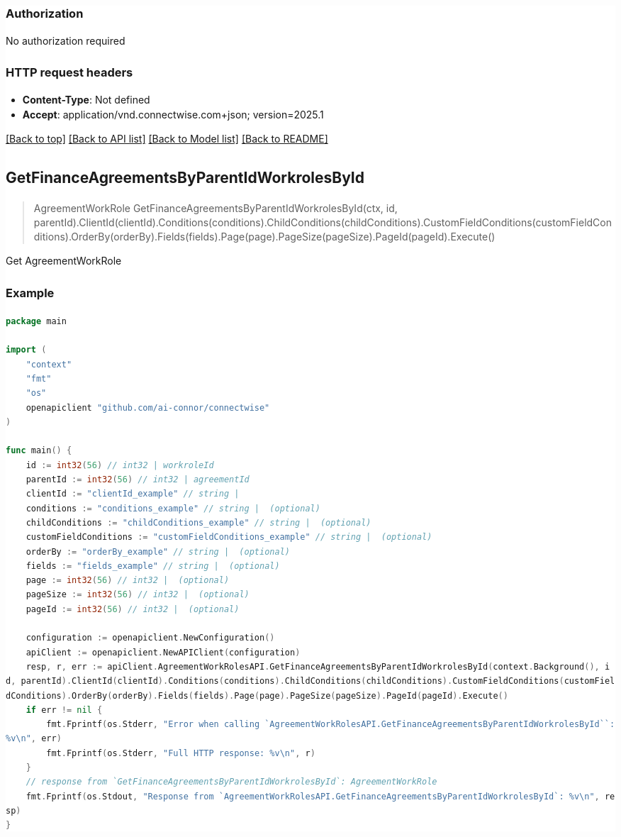 ### Authorization

No authorization required

### HTTP request headers

- **Content-Type**: Not defined
- **Accept**: application/vnd.connectwise.com+json; version=2025.1

[[Back to top]](#) [[Back to API list]](../README.md#documentation-for-api-endpoints)
[[Back to Model list]](../README.md#documentation-for-models)
[[Back to README]](../README.md)


## GetFinanceAgreementsByParentIdWorkrolesById

> AgreementWorkRole GetFinanceAgreementsByParentIdWorkrolesById(ctx, id, parentId).ClientId(clientId).Conditions(conditions).ChildConditions(childConditions).CustomFieldConditions(customFieldConditions).OrderBy(orderBy).Fields(fields).Page(page).PageSize(pageSize).PageId(pageId).Execute()

Get AgreementWorkRole

### Example

```go
package main

import (
	"context"
	"fmt"
	"os"
	openapiclient "github.com/ai-connor/connectwise"
)

func main() {
	id := int32(56) // int32 | workroleId
	parentId := int32(56) // int32 | agreementId
	clientId := "clientId_example" // string | 
	conditions := "conditions_example" // string |  (optional)
	childConditions := "childConditions_example" // string |  (optional)
	customFieldConditions := "customFieldConditions_example" // string |  (optional)
	orderBy := "orderBy_example" // string |  (optional)
	fields := "fields_example" // string |  (optional)
	page := int32(56) // int32 |  (optional)
	pageSize := int32(56) // int32 |  (optional)
	pageId := int32(56) // int32 |  (optional)

	configuration := openapiclient.NewConfiguration()
	apiClient := openapiclient.NewAPIClient(configuration)
	resp, r, err := apiClient.AgreementWorkRolesAPI.GetFinanceAgreementsByParentIdWorkrolesById(context.Background(), id, parentId).ClientId(clientId).Conditions(conditions).ChildConditions(childConditions).CustomFieldConditions(customFieldConditions).OrderBy(orderBy).Fields(fields).Page(page).PageSize(pageSize).PageId(pageId).Execute()
	if err != nil {
		fmt.Fprintf(os.Stderr, "Error when calling `AgreementWorkRolesAPI.GetFinanceAgreementsByParentIdWorkrolesById``: %v\n", err)
		fmt.Fprintf(os.Stderr, "Full HTTP response: %v\n", r)
	}
	// response from `GetFinanceAgreementsByParentIdWorkrolesById`: AgreementWorkRole
	fmt.Fprintf(os.Stdout, "Response from `AgreementWorkRolesAPI.GetFinanceAgreementsByParentIdWorkrolesById`: %v\n", resp)
}
```

